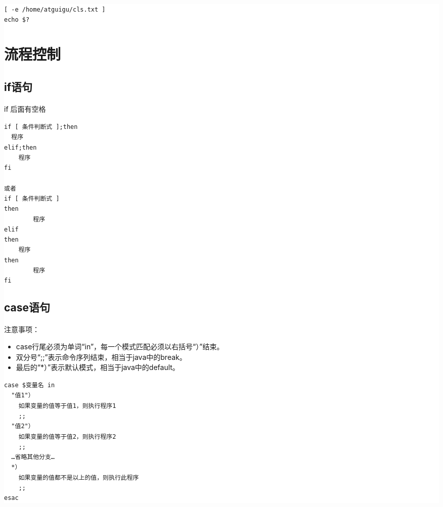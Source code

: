 ```shell
[ -e /home/atguigu/cls.txt ]
echo $?
```

# 流程控制

## if语句

if 后面有空格

```shell
if [ 条件判断式 ];then 
  程序 
elif;then 
    程序
fi 
    
或者 
if [ 条件判断式 ] 
then 
        程序 
elif
then 
    程序
then
        程序
fi
```

## case语句

注意事项：

- case行尾必须为单词“in”，每一个模式匹配必须以右括号“）”结束。
- 双分号“;;”表示命令序列结束，相当于java中的break。
- 最后的“*）”表示默认模式，相当于java中的default。

```shell
case $变量名 in 
  "值1"） 
    如果变量的值等于值1，则执行程序1 
    ;; 
  "值2"） 
    如果变量的值等于值2，则执行程序2 
    ;; 
  …省略其他分支… 
  *） 
    如果变量的值都不是以上的值，则执行此程序 
    ;; 
esac
```
